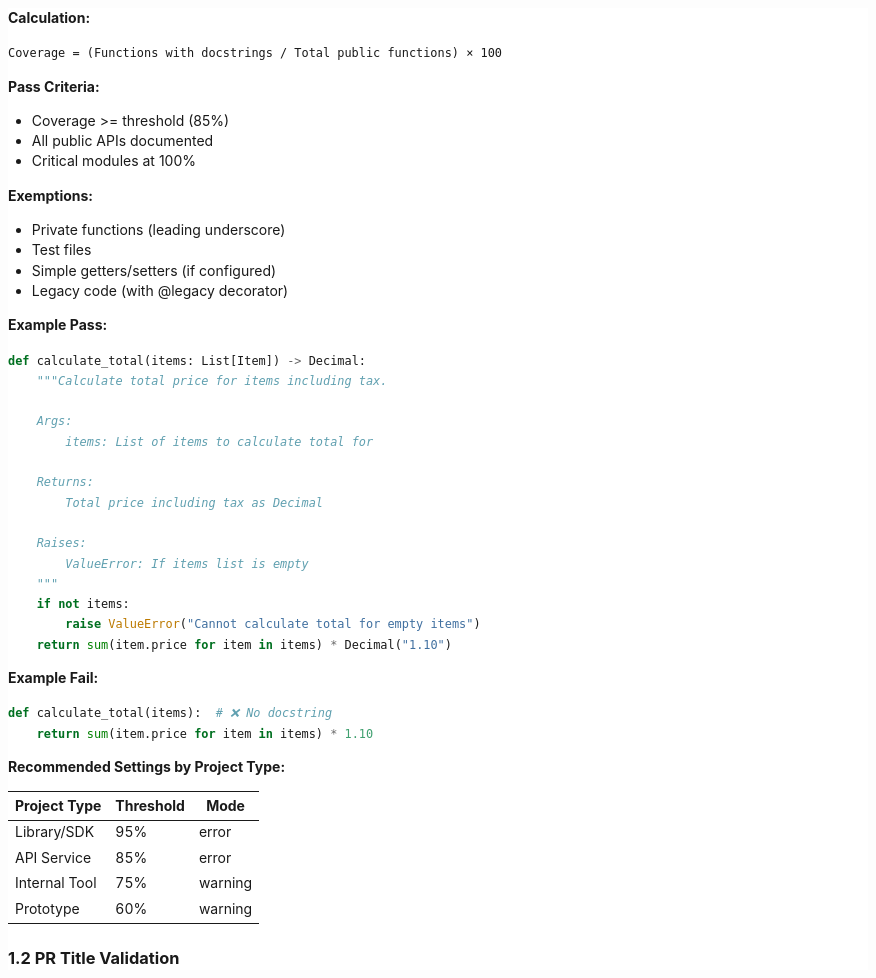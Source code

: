 **Calculation:**
```
Coverage = (Functions with docstrings / Total public functions) × 100
```

**Pass Criteria:**
- Coverage >= threshold (85%)
- All public APIs documented
- Critical modules at 100%

**Exemptions:**
- Private functions (leading underscore)
- Test files
- Simple getters/setters (if configured)
- Legacy code (with @legacy decorator)

**Example Pass:**
```python
def calculate_total(items: List[Item]) -> Decimal:
    """Calculate total price for items including tax.
    
    Args:
        items: List of items to calculate total for
        
    Returns:
        Total price including tax as Decimal
        
    Raises:
        ValueError: If items list is empty
    """
    if not items:
        raise ValueError("Cannot calculate total for empty items")
    return sum(item.price for item in items) * Decimal("1.10")
```

**Example Fail:**
```python
def calculate_total(items):  # ❌ No docstring
    return sum(item.price for item in items) * 1.10
```

**Recommended Settings by Project Type:**

| Project Type | Threshold | Mode |
|-------------|-----------|------|
| Library/SDK | 95% | error |
| API Service | 85% | error |
| Internal Tool | 75% | warning |
| Prototype | 60% | warning |

### 1.2 PR Title Validation
